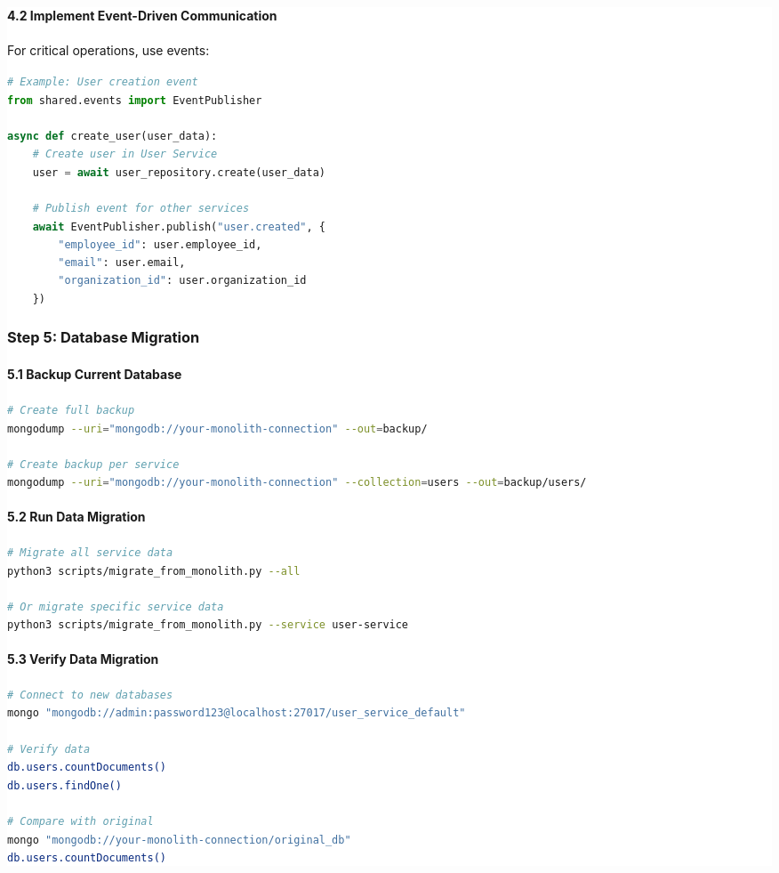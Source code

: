 #### 4.2 Implement Event-Driven Communication

For critical operations, use events:

```python
# Example: User creation event
from shared.events import EventPublisher

async def create_user(user_data):
    # Create user in User Service
    user = await user_repository.create(user_data)
    
    # Publish event for other services
    await EventPublisher.publish("user.created", {
        "employee_id": user.employee_id,
        "email": user.email,
        "organization_id": user.organization_id
    })
```

### Step 5: Database Migration

#### 5.1 Backup Current Database

```bash
# Create full backup
mongodump --uri="mongodb://your-monolith-connection" --out=backup/

# Create backup per service
mongodump --uri="mongodb://your-monolith-connection" --collection=users --out=backup/users/
```

#### 5.2 Run Data Migration

```bash
# Migrate all service data
python3 scripts/migrate_from_monolith.py --all

# Or migrate specific service data
python3 scripts/migrate_from_monolith.py --service user-service
```

#### 5.3 Verify Data Migration

```bash
# Connect to new databases
mongo "mongodb://admin:password123@localhost:27017/user_service_default"

# Verify data
db.users.countDocuments()
db.users.findOne()

# Compare with original
mongo "mongodb://your-monolith-connection/original_db"
db.users.countDocuments()
```
